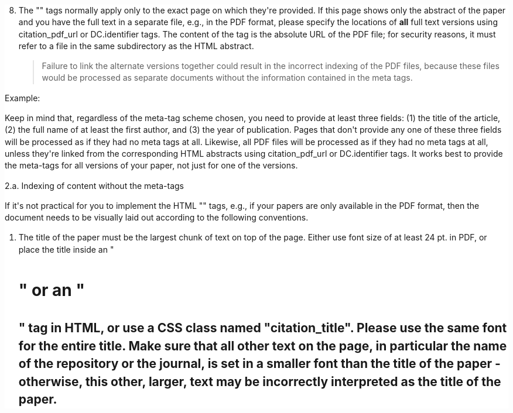 8.  The "<meta>" tags normally apply only to the exact page on which they're provided. If this page shows only the abstract of the paper and you have the full text in a separate file, e.g., in the PDF format, please specify the locations of  **all**  full text versions using citation_pdf_url or DC.identifier tags. The content of the tag is the absolute URL of the PDF file; for security reasons, it must refer to a file in the same subdirectory as the HTML abstract.
    
    > Failure to link the alternate versions together could result in the incorrect indexing of the PDF files, because these files would be processed as separate documents without the information contained in the meta tags.
    

Example:

<meta name="citation_title" content="The testis isoform of the phosphorylase kinase catalytic subunit (PhK-T) plays a critical role in regulation of glycogen mobilization in developing lung">

<meta name="citation_author" content="Liu, Li">

<meta name="citation_author" content="Rannels, Stephen R.">

<meta name="citation_author" content="Falconieri, Mary">

<meta name="citation_author" content="Phillips, Karen S.">

<meta name="citation_author" content="Wolpert, Ellen B.">

<meta name="citation_author" content="Weaver, Timothy E.">

<meta name="citation_publication_date" content="1996/05/17">

<meta name="citation_journal_title" content="Journal of Biological Chemistry">

<meta name="citation_volume" content="271">

<meta name="citation_issue" content="20">

<meta name="citation_firstpage" content="11761">

<meta name="citation_lastpage" content="11766">

<meta name="citation_pdf_url" content="http://www.example.com/content/271/20/11761.full.pdf">

Keep in mind that, regardless of the meta-tag scheme chosen, you need to provide at least three fields: (1) the title of the article, (2) the full name of at least the first author, and (3) the year of publication. Pages that don't provide any one of these three fields will be processed as if they had no meta tags at all. Likewise, all PDF files will be processed as if they had no meta tags at all, unless they're linked from the corresponding HTML abstracts using citation_pdf_url or DC.identifier tags. It works best to provide the meta-tags for all versions of your paper, not just for one of the versions.

2.a. Indexing of content without the meta-tags

If it's not practical for you to implement the HTML "<meta>" tags, e.g., if your papers are only available in the PDF format, then the document needs to be visually laid out according to the following conventions.

1.  The title of the paper must be the largest chunk of text on top of the page. Either use font size of at least 24 pt. in PDF, or place the title inside an "<h1>" or an "<h2>" tag in HTML, or use a CSS class named "citation_title". Please use the same font for the entire title. Make sure that all other text on the page, in particular the name of the repository or the journal, is set in a smaller font than the title of the paper - otherwise, this other, larger, text may be incorrectly interpreted as the title of the paper.
    